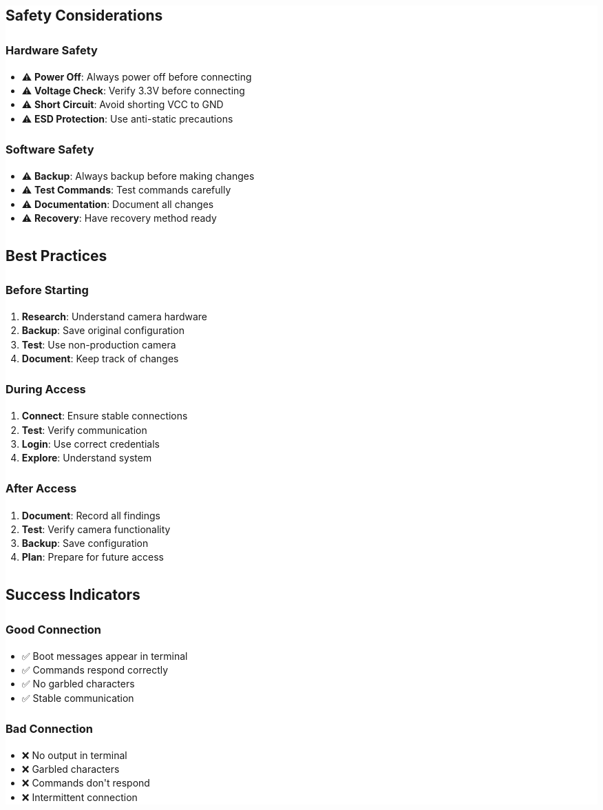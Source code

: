 ## Safety Considerations

### Hardware Safety
- ⚠️ **Power Off**: Always power off before connecting
- ⚠️ **Voltage Check**: Verify 3.3V before connecting
- ⚠️ **Short Circuit**: Avoid shorting VCC to GND
- ⚠️ **ESD Protection**: Use anti-static precautions

### Software Safety
- ⚠️ **Backup**: Always backup before making changes
- ⚠️ **Test Commands**: Test commands carefully
- ⚠️ **Documentation**: Document all changes
- ⚠️ **Recovery**: Have recovery method ready

## Best Practices

### Before Starting
1. **Research**: Understand camera hardware
2. **Backup**: Save original configuration
3. **Test**: Use non-production camera
4. **Document**: Keep track of changes

### During Access
1. **Connect**: Ensure stable connections
2. **Test**: Verify communication
3. **Login**: Use correct credentials
4. **Explore**: Understand system

### After Access
1. **Document**: Record all findings
2. **Test**: Verify camera functionality
3. **Backup**: Save configuration
4. **Plan**: Prepare for future access

## Success Indicators

### Good Connection
- ✅ Boot messages appear in terminal
- ✅ Commands respond correctly
- ✅ No garbled characters
- ✅ Stable communication

### Bad Connection
- ❌ No output in terminal
- ❌ Garbled characters
- ❌ Commands don't respond
- ❌ Intermittent connection
